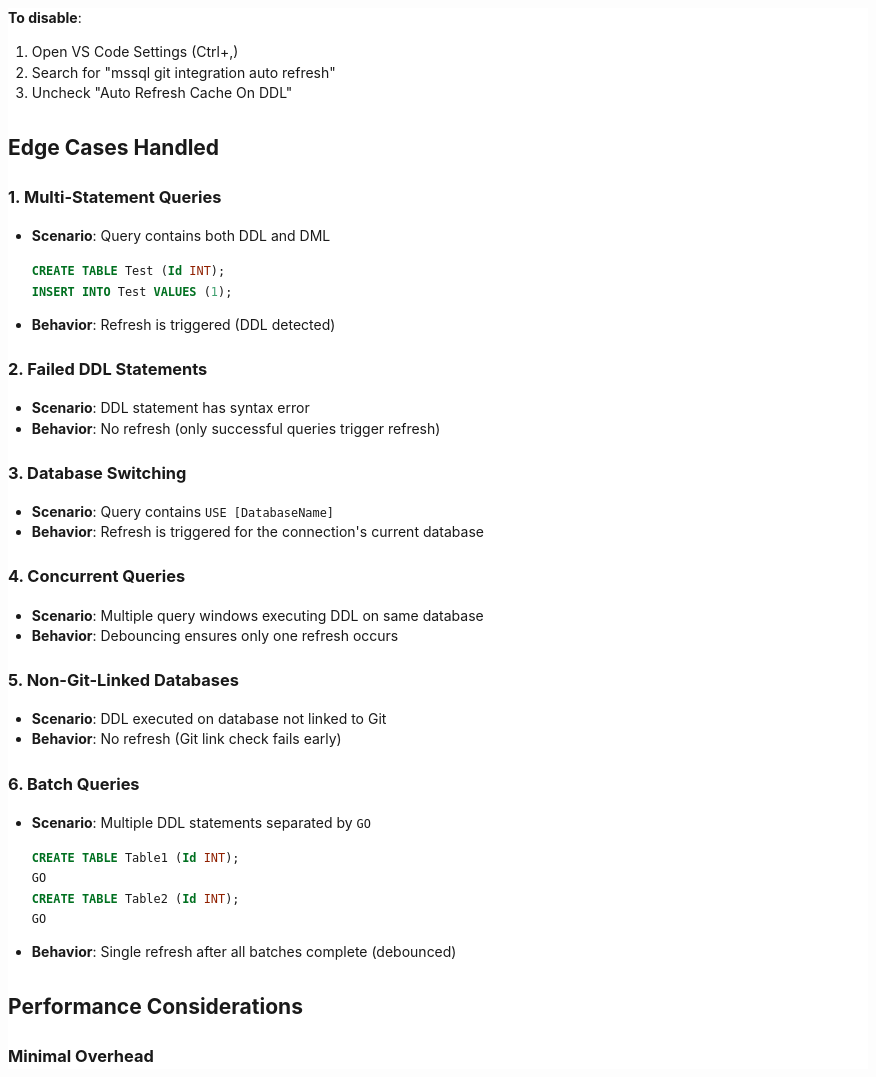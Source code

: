 **To disable**:

1. Open VS Code Settings (Ctrl+,)
2. Search for "mssql git integration auto refresh"
3. Uncheck "Auto Refresh Cache On DDL"

## Edge Cases Handled

### 1. **Multi-Statement Queries**

-   **Scenario**: Query contains both DDL and DML
    ```sql
    CREATE TABLE Test (Id INT);
    INSERT INTO Test VALUES (1);
    ```
-   **Behavior**: Refresh is triggered (DDL detected)

### 2. **Failed DDL Statements**

-   **Scenario**: DDL statement has syntax error
-   **Behavior**: No refresh (only successful queries trigger refresh)

### 3. **Database Switching**

-   **Scenario**: Query contains `USE [DatabaseName]`
-   **Behavior**: Refresh is triggered for the connection's current database

### 4. **Concurrent Queries**

-   **Scenario**: Multiple query windows executing DDL on same database
-   **Behavior**: Debouncing ensures only one refresh occurs

### 5. **Non-Git-Linked Databases**

-   **Scenario**: DDL executed on database not linked to Git
-   **Behavior**: No refresh (Git link check fails early)

### 6. **Batch Queries**

-   **Scenario**: Multiple DDL statements separated by `GO`
    ```sql
    CREATE TABLE Table1 (Id INT);
    GO
    CREATE TABLE Table2 (Id INT);
    GO
    ```
-   **Behavior**: Single refresh after all batches complete (debounced)

## Performance Considerations

### Minimal Overhead
